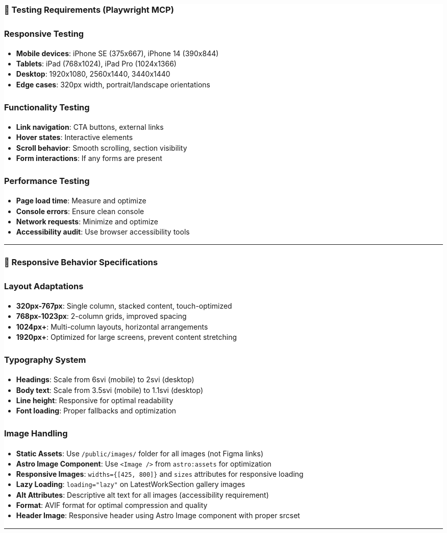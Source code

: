### **🧪 Testing Requirements (Playwright MCP)**

### **Responsive Testing**

- **Mobile devices**: iPhone SE (375x667), iPhone 14 (390x844)
- **Tablets**: iPad (768x1024), iPad Pro (1024x1366)
- **Desktop**: 1920x1080, 2560x1440, 3440x1440
- **Edge cases**: 320px width, portrait/landscape orientations

### **Functionality Testing**

- **Link navigation**: CTA buttons, external links
- **Hover states**: Interactive elements
- **Scroll behavior**: Smooth scrolling, section visibility
- **Form interactions**: If any forms are present

### **Performance Testing**

- **Page load time**: Measure and optimize
- **Console errors**: Ensure clean console
- **Network requests**: Minimize and optimize
- **Accessibility audit**: Use browser accessibility tools

---

### **📱 Responsive Behavior Specifications**

### **Layout Adaptations**

- **320px-767px**: Single column, stacked content, touch-optimized
- **768px-1023px**: 2-column grids, improved spacing
- **1024px+**: Multi-column layouts, horizontal arrangements
- **1920px+**: Optimized for large screens, prevent content stretching

### **Typography System**

- **Headings**: Scale from 6svi (mobile) to 2svi (desktop)
- **Body text**: Scale from 3.5svi (mobile) to 1.1svi (desktop)
- **Line height**: Responsive for optimal readability
- **Font loading**: Proper fallbacks and optimization

### **Image Handling**

- **Static Assets**: Use `/public/images/` folder for all images (not Figma links)
- **Astro Image Component**: Use `<Image />` from `astro:assets` for optimization
- **Responsive Images**: `widths={[425, 800]}` and `sizes` attributes for responsive loading
- **Lazy Loading**: `loading="lazy"` on LatestWorkSection gallery images
- **Alt Attributes**: Descriptive alt text for all images (accessibility requirement)
- **Format**: AVIF format for optimal compression and quality
- **Header Image**: Responsive header using Astro Image component with proper srcset

---
